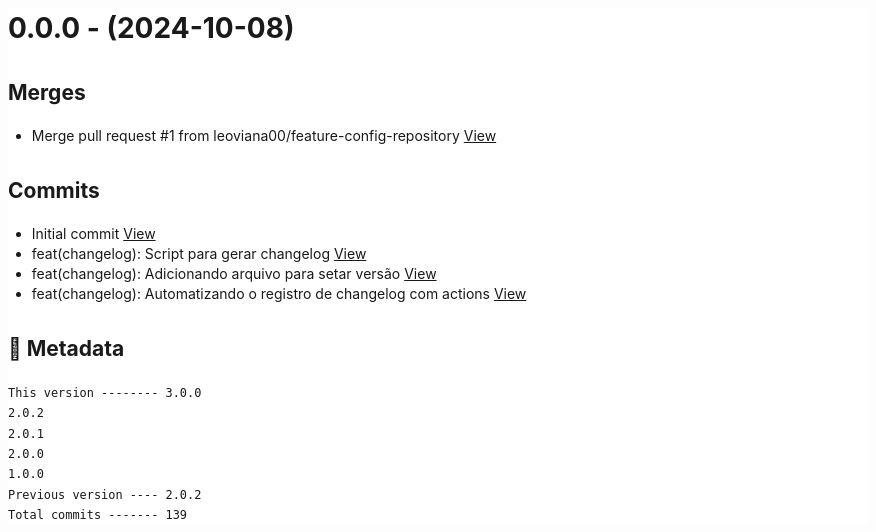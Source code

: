 

# 0.0.0 - (2024-10-08)
## Merges
*  Merge pull request #1 from leoviana00/feature-config-repository [View](https://github.com/leoviana00/dio-dp-cicd-deploy-k8s/commits/688335e1a17d054aadf800abf2cae8997f69cbfd)
## Commits
*  Initial commit [View](https://github.com/leoviana00/dio-dp-cicd-deploy-k8s/commits/8502c3d1f4b1f3ff101cba6706a7060bea3df4cb)
*  feat(changelog): Script para gerar changelog [View](https://github.com/leoviana00/dio-dp-cicd-deploy-k8s/commits/bd403f919483e0250c173c435a6e70f922932d15)
*  feat(changelog): Adicionando arquivo para setar versão [View](https://github.com/leoviana00/dio-dp-cicd-deploy-k8s/commits/268fcf0e7b773d8664fa568cd31436c1e4ff76f4)
*  feat(changelog): Automatizando o registro de changelog com actions [View](https://github.com/leoviana00/dio-dp-cicd-deploy-k8s/commits/9b7f7db06eea361782d02a7212ebb3edc8b5eccf)
## 📝 Metadata
```
This version -------- 3.0.0
2.0.2
2.0.1
2.0.0
1.0.0
Previous version ---- 2.0.2
Total commits ------- 139
```

